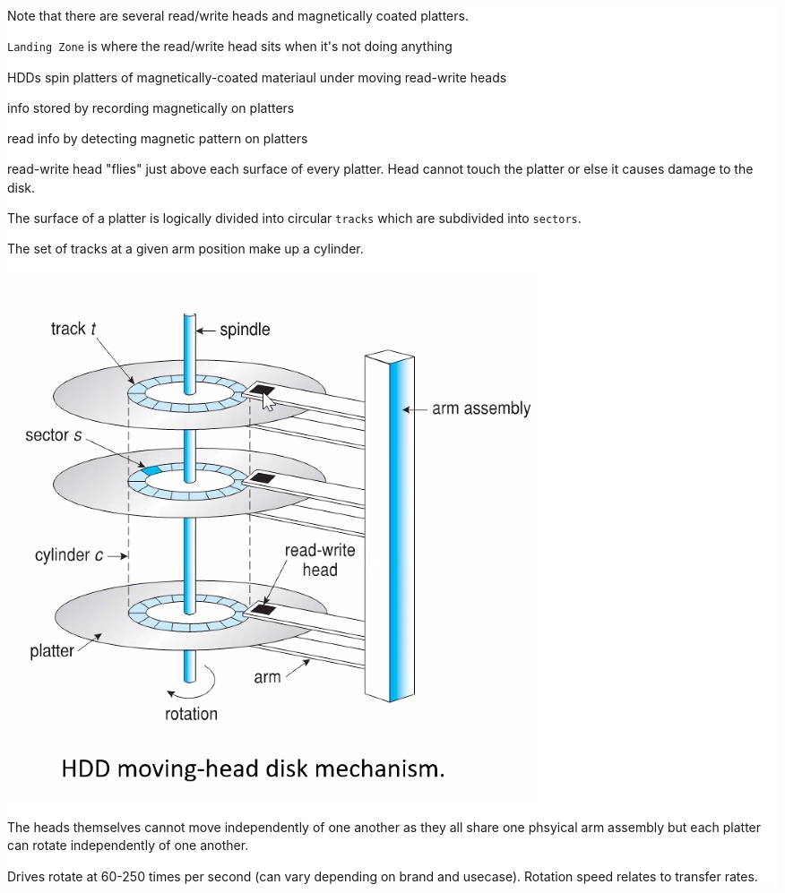Note that there are several read/write heads and magnetically coated platters.

`Landing Zone` is where the read/write head sits when it's not doing anything

HDDs spin platters of magnetically-coated materiaul under moving read-write heads

info stored by recording magnetically on platters

read info by detecting magnetic pattern on platters

read-write head "flies" just above each surface of every platter.
Head cannot touch the platter or else it causes damage to the disk.

The surface of a platter is logically divided into circular `tracks` which are subdivided into `sectors`.

The set of tracks at a given arm position make up a cylinder.

![alt text](../images/image-263.png)

The heads themselves cannot move independently of one another as they all share one phsyical arm assembly but each platter can rotate independently of one another.

Drives rotate at 60-250 times per second (can vary depending on brand and usecase).
Rotation speed relates to transfer rates.
